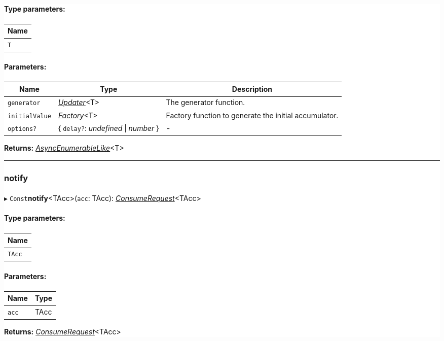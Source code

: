 #### Type parameters:

Name |
------ |
`T` |

#### Parameters:

Name | Type | Description |
------ | ------ | ------ |
`generator` | [*Updater*](functions.md#updater)<T\> | The generator function.   |
`initialValue` | [*Factory*](functions.md#factory)<T\> | Factory function to generate the initial accumulator.    |
`options?` | { `delay?`: *undefined* \| *number*  } | - |

**Returns:** [*AsyncEnumerableLike*](../interfaces/asyncenumerable.asyncenumerablelike.md)<T\>

___

### notify

▸ `Const`**notify**<TAcc\>(`acc`: TAcc): [*ConsumeRequest*](asyncenumerable.md#consumerequest)<TAcc\>

#### Type parameters:

Name |
------ |
`TAcc` |

#### Parameters:

Name | Type |
------ | ------ |
`acc` | TAcc |

**Returns:** [*ConsumeRequest*](asyncenumerable.md#consumerequest)<TAcc\>
